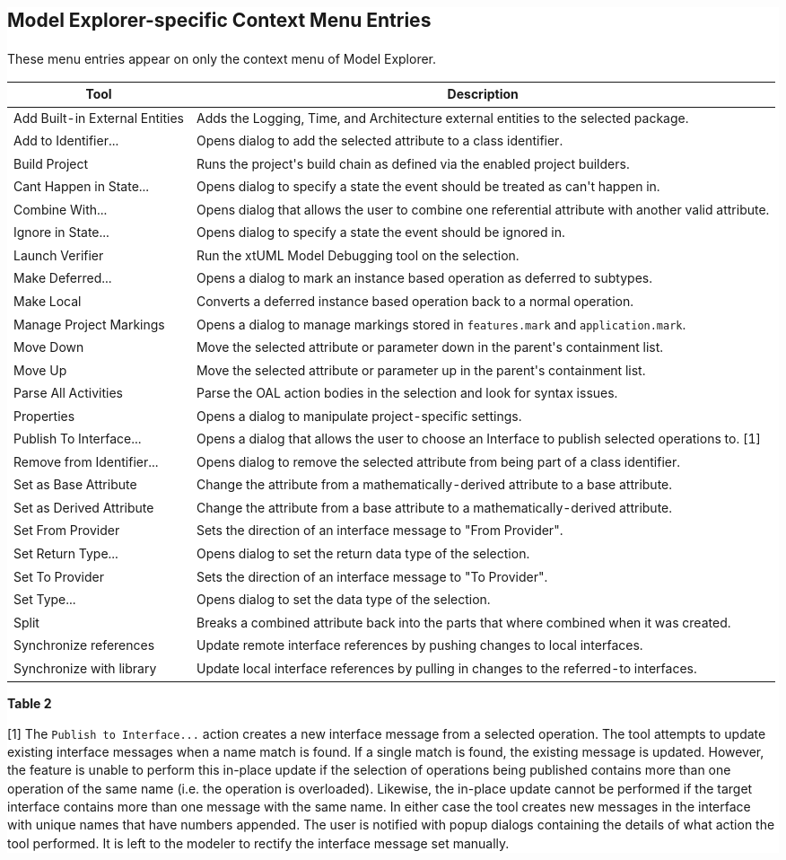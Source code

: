## Model Explorer-specific Context Menu Entries

These menu entries appear on only the context menu of Model Explorer.   

| Tool                    | Description                          |
|-------------------------|--------------------------------------|
| Add Built-in External Entities | Adds the Logging, Time, and Architecture external entities to the selected package. |
| Add to Identifier...    | Opens dialog to add the selected attribute to a class identifier. |
| Build Project           | Runs the project's build chain as defined via the enabled project builders. |
| Cant Happen in State... | Opens dialog to specify a state the event should be treated as can't happen in. |
| Combine With...         | Opens dialog that allows the user to combine one referential attribute with another valid attribute. |
| Ignore in State...      | Opens dialog to specify a state the event should be ignored in. | 
| Launch Verifier         | Run the xtUML Model Debugging tool on the selection. |
| Make Deferred...        | Opens a dialog to mark an instance based operation as deferred to subtypes. |
| Make Local              | Converts a deferred instance based operation back to a normal operation. |
| Manage Project Markings | Opens a dialog to manage markings stored in `features.mark` and `application.mark`. | 
| Move Down               | Move the selected attribute or parameter down in the parent's containment list. |
| Move Up                 | Move the selected attribute or parameter up in the parent's containment list. |
| Parse All Activities    | Parse the OAL action bodies in the selection and look for syntax issues. |
| Properties              | Opens a dialog to manipulate project-specific settings. |
| Publish To Interface... | Opens a dialog that allows the user to choose an Interface to publish selected operations to. [1] |
| Remove from Identifier... | Opens dialog to remove the selected attribute from being part of a class identifier. |
| Set as Base Attribute   | Change the attribute from a mathematically-derived attribute to a base attribute. | 
| Set as Derived Attribute| Change the attribute from a base attribute to a mathematically-derived attribute. | 
| Set From Provider       | Sets the direction of an interface message to "From Provider". |
| Set Return Type...      | Opens dialog to set the return data type of the selection. |
| Set To Provider         | Sets the direction of an interface message to "To Provider". |
| Set Type...             | Opens dialog to set the data type of the selection. |
| Split                   | Breaks a combined attribute back into the parts that where combined when it was created. |
| Synchronize references  | Update remote interface references by pushing changes to local interfaces. |
| Synchronize with library| Update local interface references by pulling in changes to the referred-to interfaces. |
__Table 2__   

[1] The `Publish to Interface...` action creates a new interface message from a selected
operation. The tool attempts to update existing interface messages when a name match is found. 
If a single match is found, the existing message is updated. However, the feature is unable to 
perform this in-place update if the selection of operations being published contains more than 
one operation of the same name (i.e. the operation is overloaded). Likewise, the in-place update 
cannot be performed if the target interface contains more than one message with the same name. In 
either case the tool creates new messages in the interface with unique names that have numbers 
appended.  The user is notified with popup dialogs containing the details of what action the tool 
performed.  It is left to the modeler to rectify the interface message set manually.   
